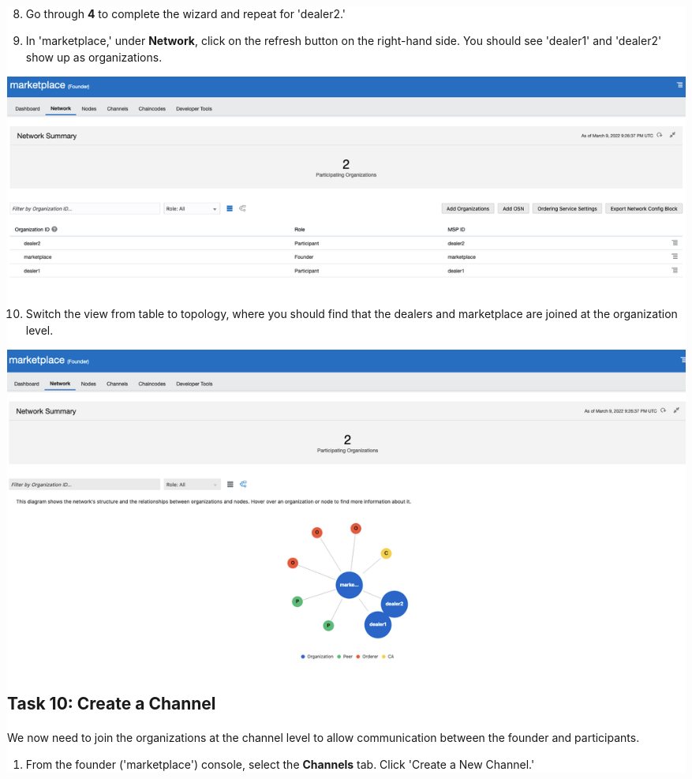 8. Go through **4** to complete the wizard and repeat for 'dealer2.'

9. In 'marketplace,' under **Network**, click on the refresh button on the right-hand side. You should see 'dealer1' and 'dealer2' show up as organizations.

  ![Refresh Marketplace Network](images/1-obp-4-9.png)

10. Switch the view from table to topology, where you should find that the dealers and marketplace are joined at the organization level.

  ![Topology View](images/1-obp-4-10.png)


## Task 10: Create a Channel

We now need to join the organizations at the channel level to allow communication between the founder and participants.

1. From the founder ('marketplace') console, select the **Channels** tab. Click 'Create a New Channel.'
